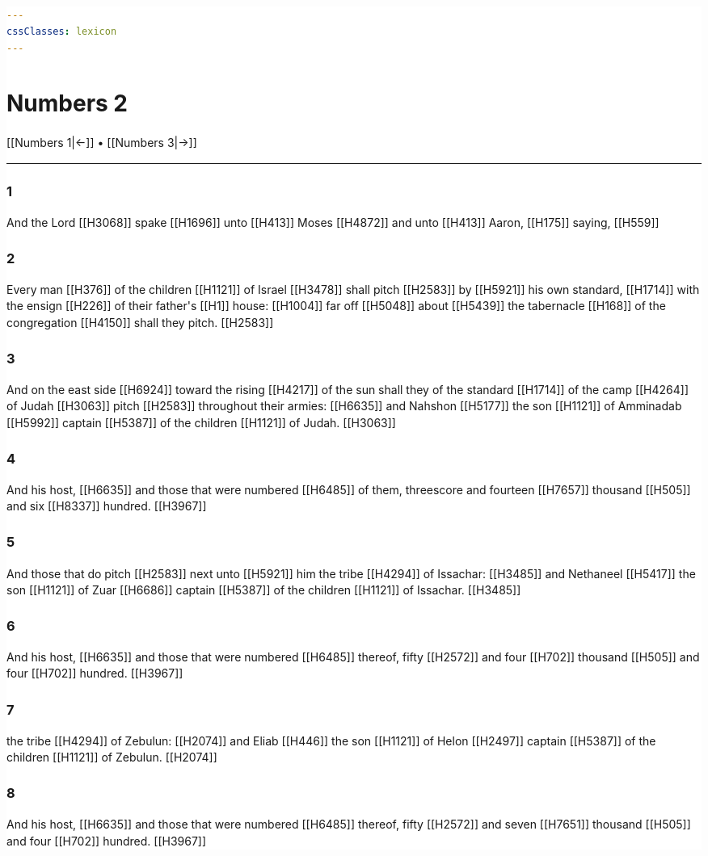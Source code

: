 ```yaml
---
cssClasses: lexicon
---
```

# Numbers 2

[[Numbers 1|←]] • [[Numbers 3|→]]

---

### 1
And the Lord [[H3068]] spake [[H1696]] unto [[H413]] Moses [[H4872]] and unto [[H413]] Aaron, [[H175]] saying, [[H559]]

### 2
Every man [[H376]] of the children [[H1121]] of Israel [[H3478]] shall pitch [[H2583]] by [[H5921]] his own standard, [[H1714]] with the ensign [[H226]] of their father's [[H1]] house: [[H1004]] far off [[H5048]] about [[H5439]] the tabernacle [[H168]] of the congregation [[H4150]] shall they pitch. [[H2583]]

### 3
And on the east side [[H6924]] toward the rising [[H4217]] of the sun shall they of the standard [[H1714]] of the camp [[H4264]] of Judah [[H3063]] pitch [[H2583]] throughout their armies: [[H6635]] and Nahshon [[H5177]] the son [[H1121]] of Amminadab [[H5992]] captain [[H5387]] of the children [[H1121]] of Judah. [[H3063]]

### 4
And his host, [[H6635]] and those that were numbered [[H6485]] of them, threescore and fourteen [[H7657]] thousand [[H505]] and six [[H8337]] hundred. [[H3967]]

### 5
And those that do pitch [[H2583]] next unto [[H5921]] him the tribe [[H4294]] of Issachar: [[H3485]] and Nethaneel [[H5417]] the son [[H1121]] of Zuar [[H6686]] captain [[H5387]] of the children [[H1121]] of Issachar. [[H3485]]

### 6
And his host, [[H6635]] and those that were numbered [[H6485]] thereof, fifty [[H2572]] and four [[H702]] thousand [[H505]] and four [[H702]] hundred. [[H3967]]

### 7
the tribe [[H4294]] of Zebulun: [[H2074]] and Eliab [[H446]] the son [[H1121]] of Helon [[H2497]] captain [[H5387]] of the children [[H1121]] of Zebulun. [[H2074]]

### 8
And his host, [[H6635]] and those that were numbered [[H6485]] thereof, fifty [[H2572]] and seven [[H7651]] thousand [[H505]] and four [[H702]] hundred. [[H3967]]
